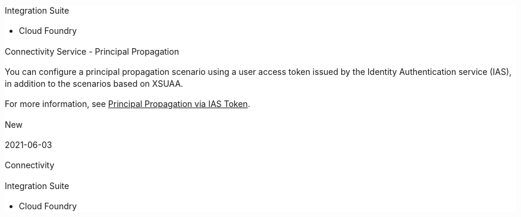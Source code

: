 </td>
<td valign="top">

Integration Suite

</td>
<td valign="top">

-   Cloud Foundry



</td>
<td valign="top">

Connectivity Service - Principal Propagation

</td>
<td valign="top">

You can configure a principal propagation scenario using a user access token issued by the Identity Authentication service \(IAS\), in addition to the scenarios based on XSUAA.

For more information, see [Principal Propagation via IAS Token](https://help.sap.com/viewer/cca91383641e40ffbe03bdc78f00f681/Cloud/en-US/47a3cff4f33a4a0f9af1b0d6677a9e6e.html).

</td>
<td valign="top">



</td>
<td valign="top">

New

</td>
<td valign="top">

2021-06-03

</td>
</tr>
<tr>
<td valign="top">

Connectivity

</td>
<td valign="top">

Integration Suite

</td>
<td valign="top">

-   Cloud Foundry



</td>
<td valign="top">
